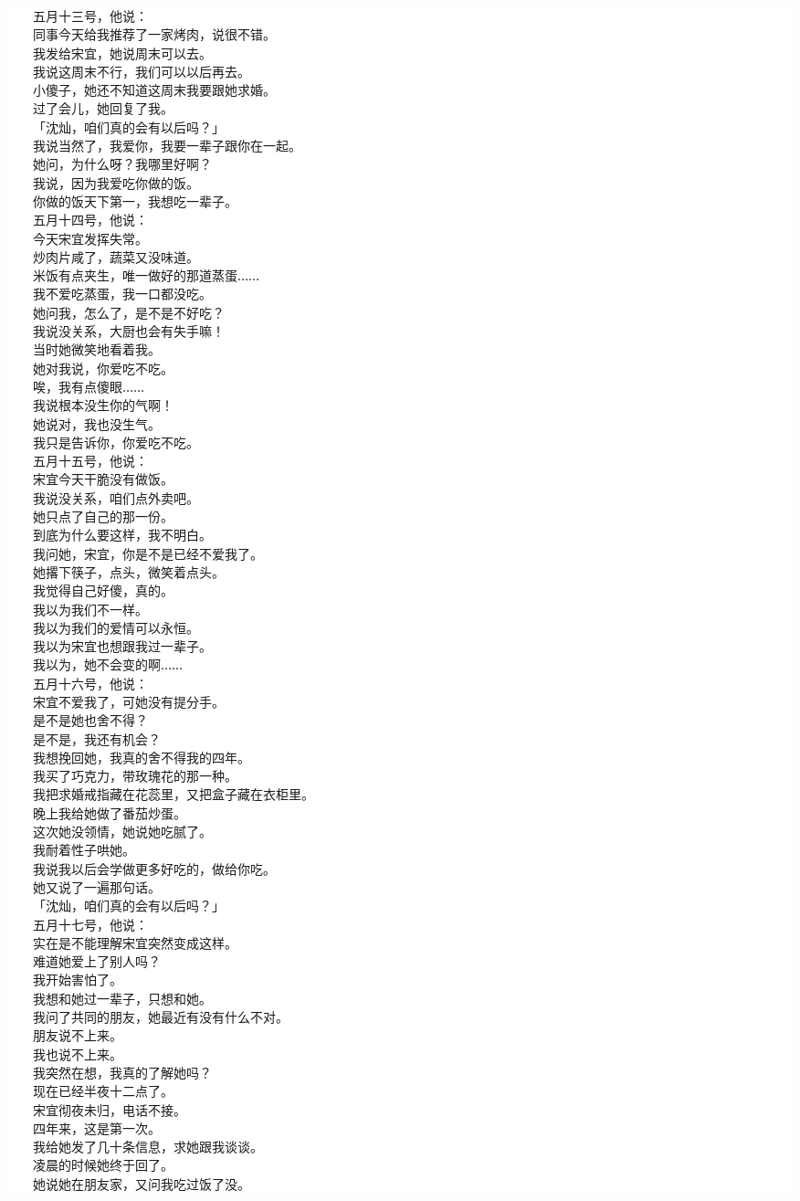 &emsp;&emsp;五月十三号，他说：  
&emsp;&emsp;同事今天给我推荐了一家烤肉，说很不错。  
&emsp;&emsp;我发给宋宜，她说周末可以去。  
&emsp;&emsp;我说这周末不行，我们可以以后再去。  
&emsp;&emsp;小傻子，她还不知道这周末我要跟她求婚。  
&emsp;&emsp;过了会儿，她回复了我。  
&emsp;&emsp;「沈灿，咱们真的会有以后吗？」  
&emsp;&emsp;我说当然了，我爱你，我要一辈子跟你在一起。  
&emsp;&emsp;她问，为什么呀？我哪里好啊？  
&emsp;&emsp;我说，因为我爱吃你做的饭。  
&emsp;&emsp;你做的饭天下第一，我想吃一辈子。  
&emsp;&emsp;五月十四号，他说：  
&emsp;&emsp;今天宋宜发挥失常。  
&emsp;&emsp;炒肉片咸了，蔬菜又没味道。  
&emsp;&emsp;米饭有点夹生，唯一做好的那道蒸蛋……  
&emsp;&emsp;我不爱吃蒸蛋，我一口都没吃。  
&emsp;&emsp;她问我，怎么了，是不是不好吃？  
&emsp;&emsp;我说没关系，大厨也会有失手嘛！  
&emsp;&emsp;当时她微笑地看着我。  
&emsp;&emsp;她对我说，你爱吃不吃。  
&emsp;&emsp;唉，我有点傻眼……  
&emsp;&emsp;我说根本没生你的气啊！  
&emsp;&emsp;她说对，我也没生气。  
&emsp;&emsp;我只是告诉你，你爱吃不吃。  
&emsp;&emsp;五月十五号，他说：  
&emsp;&emsp;宋宜今天干脆没有做饭。  
&emsp;&emsp;我说没关系，咱们点外卖吧。  
&emsp;&emsp;她只点了自己的那一份。  
&emsp;&emsp;到底为什么要这样，我不明白。  
&emsp;&emsp;我问她，宋宜，你是不是已经不爱我了。  
&emsp;&emsp;她撂下筷子，点头，微笑着点头。  
&emsp;&emsp;我觉得自己好傻，真的。  
&emsp;&emsp;我以为我们不一样。  
&emsp;&emsp;我以为我们的爱情可以永恒。  
&emsp;&emsp;我以为宋宜也想跟我过一辈子。  
&emsp;&emsp;我以为，她不会变的啊……  
&emsp;&emsp;五月十六号，他说：  
&emsp;&emsp;宋宜不爱我了，可她没有提分手。  
&emsp;&emsp;是不是她也舍不得？  
&emsp;&emsp;是不是，我还有机会？  
&emsp;&emsp;我想挽回她，我真的舍不得我的四年。  
&emsp;&emsp;我买了巧克力，带玫瑰花的那一种。  
&emsp;&emsp;我把求婚戒指藏在花蕊里，又把盒子藏在衣柜里。  
&emsp;&emsp;晚上我给她做了番茄炒蛋。  
&emsp;&emsp;这次她没领情，她说她吃腻了。  
&emsp;&emsp;我耐着性子哄她。  
&emsp;&emsp;我说我以后会学做更多好吃的，做给你吃。  
&emsp;&emsp;她又说了一遍那句话。  
&emsp;&emsp;「沈灿，咱们真的会有以后吗？」  
&emsp;&emsp;五月十七号，他说：  
&emsp;&emsp;实在是不能理解宋宜突然变成这样。  
&emsp;&emsp;难道她爱上了别人吗？  
&emsp;&emsp;我开始害怕了。  
&emsp;&emsp;我想和她过一辈子，只想和她。  
&emsp;&emsp;我问了共同的朋友，她最近有没有什么不对。  
&emsp;&emsp;朋友说不上来。  
&emsp;&emsp;我也说不上来。  
&emsp;&emsp;我突然在想，我真的了解她吗？  
&emsp;&emsp;现在已经半夜十二点了。  
&emsp;&emsp;宋宜彻夜未归，电话不接。  
&emsp;&emsp;四年来，这是第一次。  
&emsp;&emsp;我给她发了几十条信息，求她跟我谈谈。  
&emsp;&emsp;凌晨的时候她终于回了。  
&emsp;&emsp;她说她在朋友家，又问我吃过饭了没。  